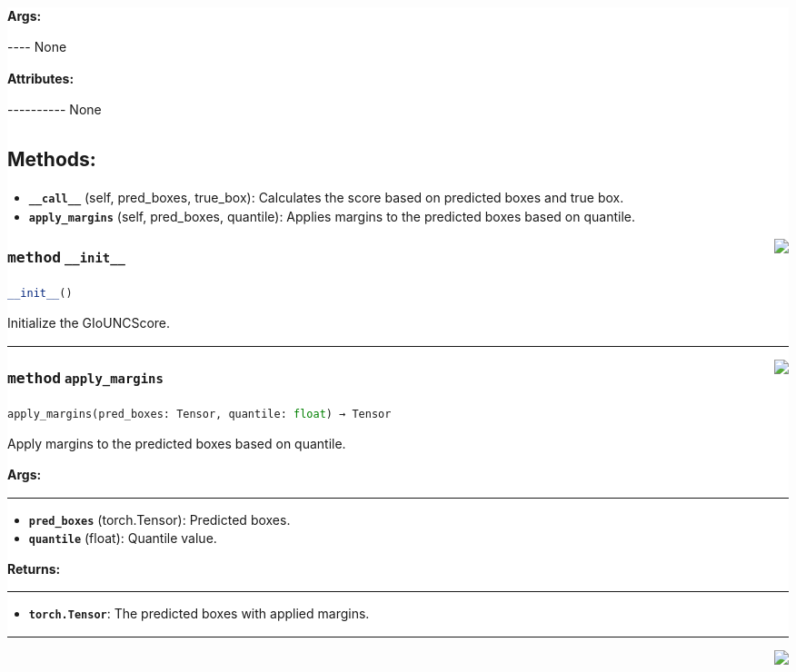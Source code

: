 

**Args:**
 
----  None 



**Attributes:**
 
----------  None 

Methods: 
------- 
 - <b>`__call__`</b> (self, pred_boxes, true_box):  Calculates the score based on predicted boxes and true box. 
 - <b>`apply_margins`</b> (self, pred_boxes, quantile):  Applies margins to the predicted boxes based on quantile. 

<a href="https://github.com/leoandeol/cods/blob/main/cods/od/score.py#L327"><img align="right" style="float:right;" src="https://img.shields.io/badge/-source-cccccc?style=flat-square"></a>

### <kbd>method</kbd> `__init__`

```python
__init__()
```

Initialize the GIoUNCScore. 




---

<a href="https://github.com/leoandeol/cods/blob/main/cods/od/score.py#L366"><img align="right" style="float:right;" src="https://img.shields.io/badge/-source-cccccc?style=flat-square"></a>

### <kbd>method</kbd> `apply_margins`

```python
apply_margins(pred_boxes: Tensor, quantile: float) → Tensor
```

Apply margins to the predicted boxes based on quantile. 



**Args:**
 
---- 
 - <b>`pred_boxes`</b> (torch.Tensor):  Predicted boxes. 
 - <b>`quantile`</b> (float):  Quantile value. 



**Returns:**
 
------- 
 - <b>`torch.Tensor`</b>:  The predicted boxes with applied margins. 

---

<a href="https://github.com/leoandeol/cods/blob/main/cods/od/score.py#L106"><img align="right" style="float:right;" src="https://img.shields.io/badge/-source-cccccc?style=flat-square"></a>
